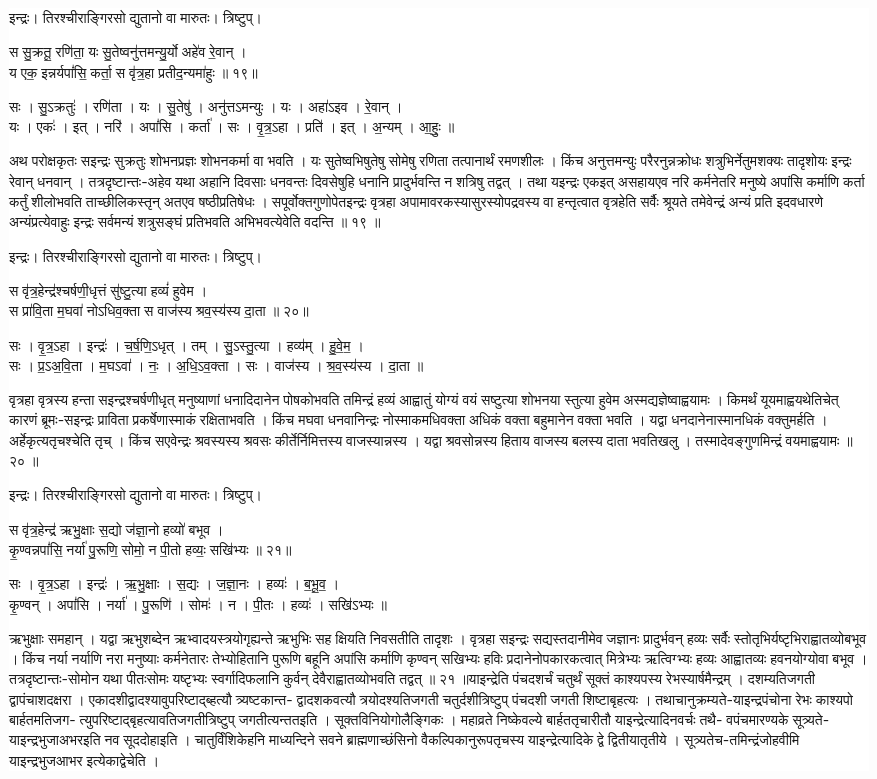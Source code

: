 इन्द्रः। तिरश्चीराङ्गिरसो द्युतानो वा मारुतः। त्रिष्टुप्।

स सु॒क्रतू॒ रणि॑ता॒ यः सु॒तेष्वनु॑त्तमन्यु॒र्यो अहे॑व रे॒वान् ।  
य एक॒ इन्नर्यपां॑सि॒ कर्ता॒ स वृ॑त्र॒हा प्रतीद॒न्यमा॑हुः ॥ १९॥

सः । सु॒ऽक्रतुः॑ । रणि॑ता । यः । सु॒तेषु॑ । अनु॑त्तऽमन्युः । यः । अहा॑ऽइव । रे॒वान् ।  
यः । एकः॑ । इत् । नरि॑ । अपां॑सि । कर्ता॑ । सः । वृ॒त्र॒ऽहा । प्रति॑ । इत् । अ॒न्यम् । आ॒हुः॒ ॥

अथ परोक्षकृतः सइन्द्रः सुक्रतुः शोभनप्रज्ञः शोभनकर्मा वा भवति । यः सुतेष्वभिषुतेषु सोमेषु रणिता तत्पानार्थं रमणशीलः । किंच अनुत्तमन्युः परैरनुन्नक्रोधः शत्रुभिर्नेतुमशक्यः तादृशोयः इन्द्रः रेवान् धनवान् । तत्रदृष्टान्तः-अहेव यथा अहानि दिवसाः धनवन्तः दिवसेषुहि धनानि प्रादुर्भवन्ति न शत्रिषु तद्वत् । तथा यइन्द्रः एकइत् असहायएव नरि कर्मनेतरि मनुष्ये अपांसि कर्माणि कर्ता कर्तुं शीलोभवति ताच्छीलिकस्तृन् अतएव षष्ठीप्रतिषेधः । सपूर्वोक्तगुणोपेतइन्द्रः वृत्रहा अपामावरकस्यासुरस्योपद्रवस्य वा हन्तृत्वात वृत्रहेति सर्वैः श्रूयते तमेवेन्द्रं अन्यं प्रति इदवधारणे अन्यंप्रत्येवाहुः इन्द्रः सर्वमन्यं शत्रुसङ्घं प्रतिभवति अभिभवत्येवेति वदन्ति ॥ १९ ॥

इन्द्रः। तिरश्चीराङ्गिरसो द्युतानो वा मारुतः। त्रिष्टुप्।

स वृ॑त्र॒हेन्द्र॑श्चर्षणी॒धृत्तं सु॑ष्टु॒त्या हव्यं॑ हुवेम ।  
स प्रा॑वि॒ता म॒घवा॑ नोऽधिव॒क्ता स वाज॑स्य श्रव॒स्य॑स्य दा॒ता ॥ २०॥

सः । वृ॒त्र॒ऽहा । इन्द्रः॑ । च॒र्ष॒णि॒ऽधृत् । तम् । सु॒ऽस्तु॒त्या । हव्य॑म् । हु॒वे॒म॒ ।  
सः । प्र॒ऽअ॒वि॒ता । म॒घऽवा॑ । नः॒ । अ॒धि॒ऽव॒क्ता । सः । वाज॑स्य । श्र॒व॒स्य॑स्य । दा॒ता ॥

वृत्रहा वृत्रस्य हन्ता सइन्द्रश्चर्षणीधृत् मनुष्याणां धनादिदानेन पोषकोभवति तमिन्द्रं हव्यं आह्वातुं योग्यं वयं सष्टुत्या शोभनया स्तुत्या हुवेम अस्मद्यज्ञेष्वाह्वयामः । किमर्थं यूयमाह्वयथेतिचेत् कारणं ब्रूमः-सइन्द्रः प्राविता प्रकर्षेणास्माकं रक्षिताभवति । किंच मघवा धनवानिन्द्रः नोस्माकमधिवक्ता अधिकं वक्ता बहुमानेन वक्ता भवति । यद्वा धनदानेनास्मानधिकं वक्तुमर्हति । अर्हेकृत्यतृचश्चेति तृच् । किंच सएवेन्द्रः श्रवस्यस्य श्रवसः कीर्तेर्निमित्तस्य वाजस्यान्नस्य । यद्वा श्रवसोन्नस्य हिताय वाजस्य बलस्य दाता भवतिखलु । तस्मादेवङ्गुणमिन्द्रं वयमाह्वयामः ॥ २० ॥

इन्द्रः। तिरश्चीराङ्गिरसो द्युतानो वा मारुतः। त्रिष्टुप्।

स वृ॑त्र॒हेन्द्र॑ ऋभु॒क्षाः स॒द्यो ज॑ज्ञा॒नो हव्यो॑ बभूव ।  
कृ॒ण्वन्नपां॑सि॒ नर्या॑ पु॒रूणि॒ सोमो॒ न पी॒तो हव्यः॒ सखि॑भ्यः ॥ २१॥

सः । वृ॒त्र॒ऽहा । इन्द्रः॑ । ऋ॒भु॒क्षाः । स॒द्यः । ज॒ज्ञा॒नः । हव्यः॑ । ब॒भू॒व॒ ।  
कृ॒ण्वन् । अपां॑सि । नर्या॑ । पु॒रूणि॑ । सोमः॑ । न । पी॒तः । हव्यः॑ । सखि॑ऽभ्यः ॥

ऋभुक्षाः समहान् । यद्वा ऋभुशब्देन ऋभ्वादयस्त्रयोगृह्यन्ते ऋभुभिः सह क्षियति निवसतीति तादृशः । वृत्रहा सइन्द्रः सद्यस्तदानीमेव जज्ञानः प्रादुर्भवन् हव्यः सर्वैः स्तोतृभिर्यष्टृभिराह्वातव्योबभूव । किंच नर्या नर्याणि नरा मनुष्याः कर्मनेतारः तेभ्योहितानि पुरूणि बहूनि अपांसि कर्माणि कृण्वन् सखिभ्यः हविः प्रदानेनोपकारकत्वात् मित्रेभ्यः ऋत्विग्भ्यः हव्यः आह्वातव्यः हवनयोग्योवा बभूव । तत्रदृष्टान्तः-सोमोन यथा पीतःसोमः यष्टृभ्यः स्वर्गादिफलानि कुर्वन् देवैराह्वातव्योभवति तद्वत् ॥ २१ ॥याइन्द्रेति पंचदशर्चं चतुर्थं सूक्तं काश्यपस्य रेभस्यार्षमैन्द्रम् । दशम्यतिजगती द्वापंचाशदक्षरा । एकादशीद्वादश्यावुपरिष्टाद्ब्हत्यौ त्र्यष्टकान्त- द्वादशकवत्यौ त्रयोदश्यतिजगती चतुर्दशीत्रिष्टुप् पंचदशी जगती शिष्टाबृहत्यः । तथाचानुक्रम्यते-याइन्द्रपंचोना रेभः काश्यपो बार्हतमतिजग- त्युपरिष्टाद्बृहत्यावतिजगतीत्रिष्टुप् जगतीत्यन्ततइति । सूक्तविनियोगोलैङ्गिकः । महाव्रते निष्केवल्ये बार्हततृचारीतौ याइन्द्रेत्यादिनवर्चः तथै- वपंचमारण्यके सूत्र्यते-याइन्द्रभुजाअभरइति नव सूददोहाइति । चातुर्विंशिकेहनि माध्यन्दिने सवने ब्राह्मणाच्छंसिनो वैकल्पिकानुरूपतृचस्य याइन्द्रेत्यादिके द्वे द्वितीयातृतीये । सूत्र्यतेच-तमिन्द्रंजोहवीमि याइन्द्रभुजआभर इत्येकाद्वेचेति ।